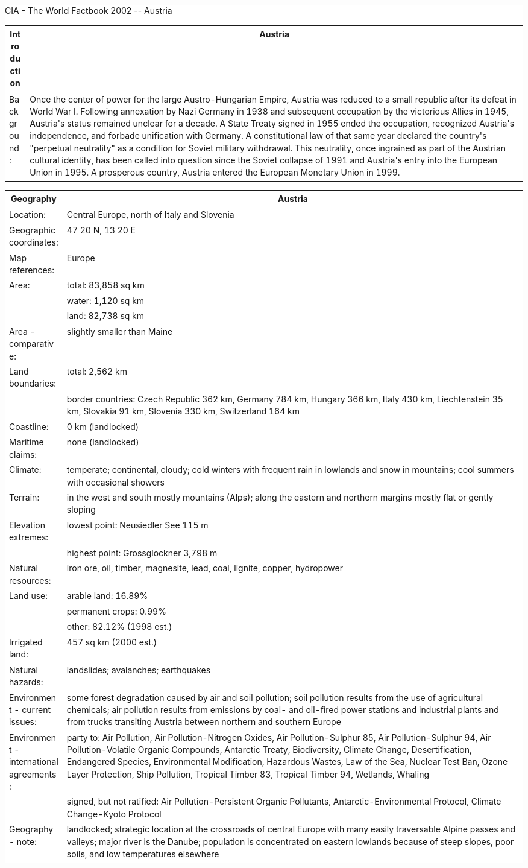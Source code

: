 CIA - The World Factbook 2002 -- Austria

| Introduction | Austria |
| --- | --- |
| Background: | Once the center of power for the large Austro-Hungarian Empire, Austria was reduced to a small republic after its defeat in World War I. Following annexation by Nazi Germany in 1938 and subsequent occupation by the victorious Allies in 1945, Austria's status remained unclear for a decade. A State Treaty signed in 1955 ended the occupation, recognized Austria's independence, and forbade unification with Germany. A constitutional law of that same year declared the country's "perpetual neutrality" as a condition for Soviet military withdrawal. This neutrality, once ingrained as part of the Austrian cultural identity, has been called into question since the Soviet collapse of 1991 and Austria's entry into the European Union in 1995. A prosperous country, Austria entered the European Monetary Union in 1999. |

| Geography | Austria |
| --- | --- |
| Location: | Central Europe, north of Italy and Slovenia |
| Geographic coordinates: | 47 20 N, 13 20 E |
| Map references: | Europe |
| Area: | total: 83,858 sq km |
| | water: 1,120 sq km |
| | land: 82,738 sq km |
| Area - comparative: | slightly smaller than Maine |
| Land boundaries: | total: 2,562 km |
| | border countries: Czech Republic 362 km, Germany 784 km, Hungary 366 km, Italy 430 km, Liechtenstein 35 km, Slovakia 91 km, Slovenia 330 km, Switzerland 164 km |
| Coastline: | 0 km (landlocked) |
| Maritime claims: | none (landlocked) |
| Climate: | temperate; continental, cloudy; cold winters with frequent rain in lowlands and snow in mountains; cool summers with occasional showers |
| Terrain: | in the west and south mostly mountains (Alps); along the eastern and northern margins mostly flat or gently sloping |
| Elevation extremes: | lowest point: Neusiedler See 115 m |
| | highest point: Grossglockner 3,798 m |
| Natural resources: | iron ore, oil, timber, magnesite, lead, coal, lignite, copper, hydropower |
| Land use: | arable land: 16.89% |
| | permanent crops: 0.99% |
| | other: 82.12% (1998 est.) |
| Irrigated land: | 457 sq km (2000 est.) |
| Natural hazards: | landslides; avalanches; earthquakes |
| Environment - current issues: | some forest degradation caused by air and soil pollution; soil pollution results from the use of agricultural chemicals; air pollution results from emissions by coal- and oil-fired power stations and industrial plants and from trucks transiting Austria between northern and southern Europe |
| Environment - international agreements: | party to: Air Pollution, Air Pollution-Nitrogen Oxides, Air Pollution-Sulphur 85, Air Pollution-Sulphur 94, Air Pollution-Volatile Organic Compounds, Antarctic Treaty, Biodiversity, Climate Change, Desertification, Endangered Species, Environmental Modification, Hazardous Wastes, Law of the Sea, Nuclear Test Ban, Ozone Layer Protection, Ship Pollution, Tropical Timber 83, Tropical Timber 94, Wetlands, Whaling |
| | signed, but not ratified: Air Pollution-Persistent Organic Pollutants, Antarctic-Environmental Protocol, Climate Change-Kyoto Protocol |
| Geography - note: | landlocked; strategic location at the crossroads of central Europe with many easily traversable Alpine passes and valleys; major river is the Danube; population is concentrated on eastern lowlands because of steep slopes, poor soils, and low temperatures elsewhere |
